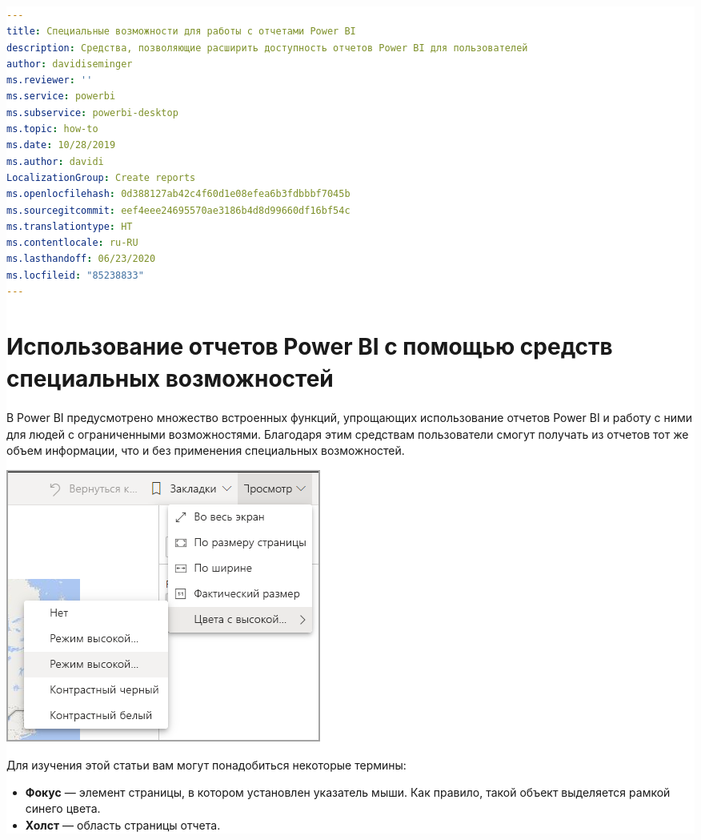 ```yaml
---
title: Специальные возможности для работы с отчетами Power BI
description: Средства, позволяющие расширить доступность отчетов Power BI для пользователей
author: davidiseminger
ms.reviewer: ''
ms.service: powerbi
ms.subservice: powerbi-desktop
ms.topic: how-to
ms.date: 10/28/2019
ms.author: davidi
LocalizationGroup: Create reports
ms.openlocfilehash: 0d388127ab42c4f60d1e08efea6b3fdbbbf7045b
ms.sourcegitcommit: eef4eee24695570ae3186b4d8d99660df16bf54c
ms.translationtype: HT
ms.contentlocale: ru-RU
ms.lasthandoff: 06/23/2020
ms.locfileid: "85238833"
---
```

# <a name="consume-power-bi-reports-by-using-accessibility-features"></a>Использование отчетов Power BI с помощью средств специальных возможностей
В Power BI предусмотрено множество встроенных функций, упрощающих использование отчетов Power BI и работу с ними для людей с ограниченными возможностями. Благодаря этим средствам пользователи смогут получать из отчетов тот же объем информации, что и без применения специальных возможностей.

![Параметры высокой контрастности в Windows](media/desktop-accessibility/accessibility-consuming-tools-01.png)

Для изучения этой статьи вам могут понадобиться некоторые термины:

* **Фокус** — элемент страницы, в котором установлен указатель мыши. Как правило, такой объект выделяется рамкой синего цвета.
* **Холст** — область страницы отчета.
